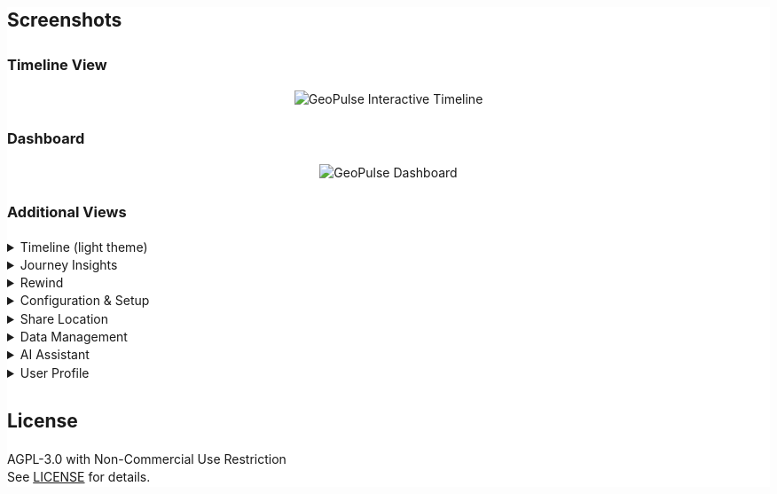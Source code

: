 ## Screenshots

### Timeline View

<div align="center">
  <img src="docs/images/timeline.png" alt="GeoPulse Interactive Timeline" width="800"/>
</div>

### Dashboard

<div align="center">
  <img src="docs/images/dashboard.png" alt="GeoPulse Dashboard" width="800"/>
</div>



### Additional Views

<details><summary>Timeline (light theme)</summary></details>

<details><summary>Journey Insights</summary></details>


<details><summary>Rewind</summary></details>

<details><summary>Configuration & Setup</summary></details>

<details><summary>Share Location</summary></details>

<details><summary>Data Management</summary></details>

<details><summary>AI Assistant</summary></details>

<details><summary>User Profile</summary></details>

## License

AGPL-3.0 with Non-Commercial Use Restriction  
See [LICENSE](./LICENSE) for details.